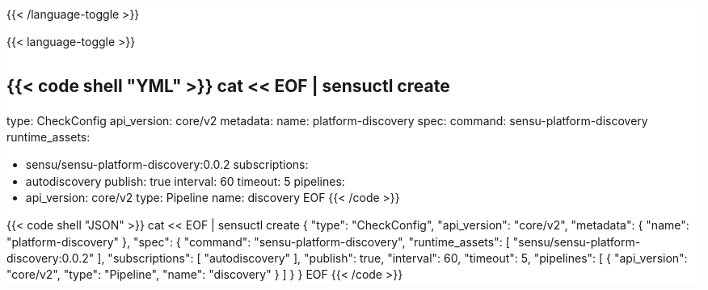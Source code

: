 {{< /language-toggle >}}


{{< language-toggle >}}

{{< code shell "YML" >}}
cat << EOF | sensuctl create
---
type: CheckConfig
api_version: core/v2
metadata:
  name: platform-discovery
spec:
  command: sensu-platform-discovery
  runtime_assets:
  - sensu/sensu-platform-discovery:0.0.2
  subscriptions:
  - autodiscovery
  publish: true
  interval: 60
  timeout: 5
  pipelines:
  - api_version: core/v2
    type: Pipeline
    name: discovery
EOF
{{< /code >}}

{{< code shell "JSON" >}}
cat << EOF | sensuctl create
{
  "type": "CheckConfig",
  "api_version": "core/v2",
  "metadata": {
    "name": "platform-discovery"
  },
  "spec": {
    "command": "sensu-platform-discovery",
    "runtime_assets": [
      "sensu/sensu-platform-discovery:0.0.2"
    ],
    "subscriptions": [
      "autodiscovery"
    ],
    "publish": true,
    "interval": 60,
    "timeout": 5,
    "pipelines": [
      {
        "api_version": "core/v2",
        "type": "Pipeline",
        "name": "discovery"
      }
    ]
  }
}
EOF
{{< /code >}}
